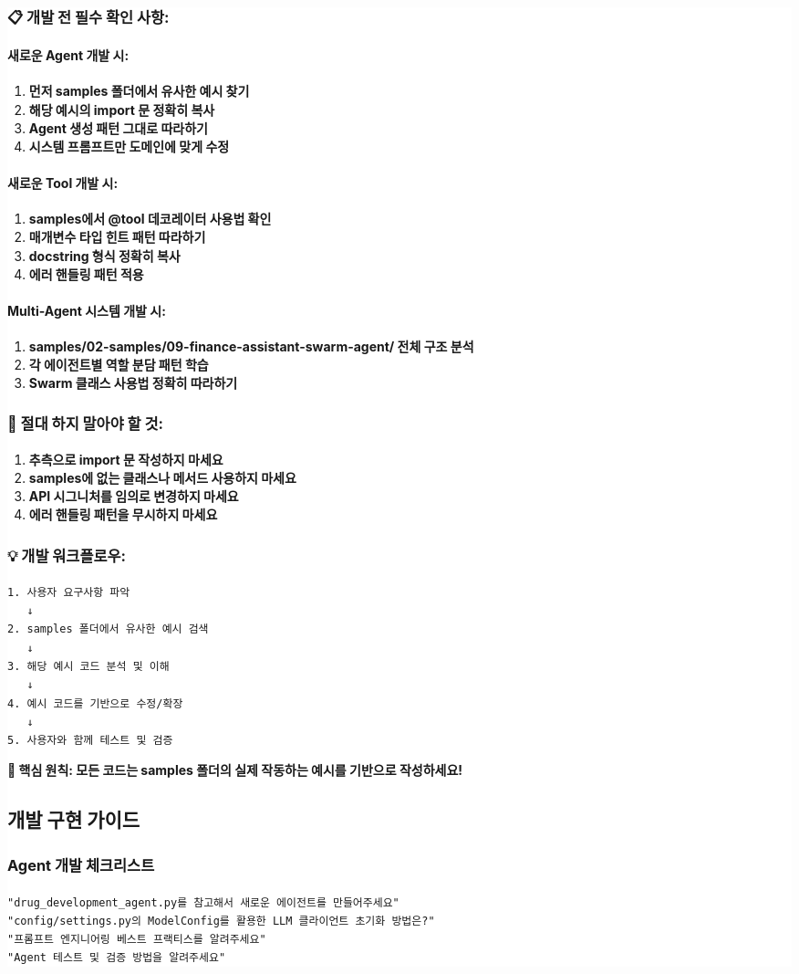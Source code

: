### 📋 개발 전 필수 확인 사항:

#### 새로운 Agent 개발 시:
1. **먼저 samples 폴더에서 유사한 예시 찾기**
2. **해당 예시의 import 문 정확히 복사**
3. **Agent 생성 패턴 그대로 따라하기**
4. **시스템 프롬프트만 도메인에 맞게 수정**

#### 새로운 Tool 개발 시:
1. **samples에서 @tool 데코레이터 사용법 확인**
2. **매개변수 타입 힌트 패턴 따라하기**
3. **docstring 형식 정확히 복사**
4. **에러 핸들링 패턴 적용**

#### Multi-Agent 시스템 개발 시:
1. **samples/02-samples/09-finance-assistant-swarm-agent/ 전체 구조 분석**
2. **각 에이전트별 역할 분담 패턴 학습**
3. **Swarm 클래스 사용법 정확히 따라하기**

### 🚨 절대 하지 말아야 할 것:

1. **추측으로 import 문 작성하지 마세요**
2. **samples에 없는 클래스나 메서드 사용하지 마세요**
3. **API 시그니처를 임의로 변경하지 마세요**
4. **에러 핸들링 패턴을 무시하지 마세요**

### 💡 개발 워크플로우:

```
1. 사용자 요구사항 파악
   ↓
2. samples 폴더에서 유사한 예시 검색
   ↓
3. 해당 예시 코드 분석 및 이해
   ↓
4. 예시 코드를 기반으로 수정/확장
   ↓
5. 사용자와 함께 테스트 및 검증
```

**🎯 핵심 원칙: 모든 코드는 samples 폴더의 실제 작동하는 예시를 기반으로 작성하세요!**

## 개발 구현 가이드

### Agent 개발 체크리스트
```
"drug_development_agent.py를 참고해서 새로운 에이전트를 만들어주세요"
"config/settings.py의 ModelConfig를 활용한 LLM 클라이언트 초기화 방법은?"
"프롬프트 엔지니어링 베스트 프랙티스를 알려주세요"
"Agent 테스트 및 검증 방법을 알려주세요"
```
